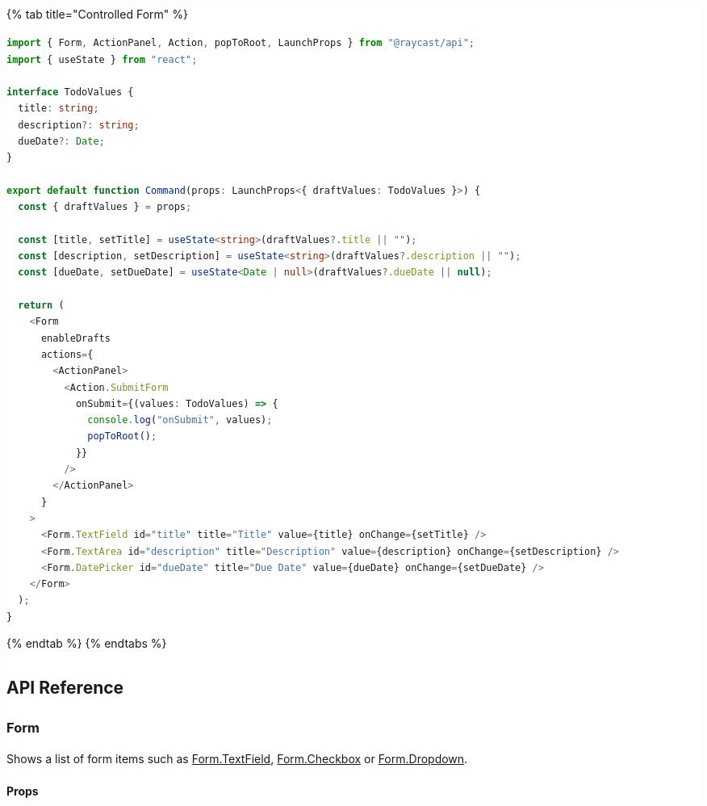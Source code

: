 {% tab title="Controlled Form" %}
```typescript
import { Form, ActionPanel, Action, popToRoot, LaunchProps } from "@raycast/api";
import { useState } from "react";

interface TodoValues {
  title: string;
  description?: string;
  dueDate?: Date;
}

export default function Command(props: LaunchProps<{ draftValues: TodoValues }>) {
  const { draftValues } = props;

  const [title, setTitle] = useState<string>(draftValues?.title || "");
  const [description, setDescription] = useState<string>(draftValues?.description || "");
  const [dueDate, setDueDate] = useState<Date | null>(draftValues?.dueDate || null);

  return (
    <Form
      enableDrafts
      actions={
        <ActionPanel>
          <Action.SubmitForm
            onSubmit={(values: TodoValues) => {
              console.log("onSubmit", values);
              popToRoot();
            }}
          />
        </ActionPanel>
      }
    >
      <Form.TextField id="title" title="Title" value={title} onChange={setTitle} />
      <Form.TextArea id="description" title="Description" value={description} onChange={setDescription} />
      <Form.DatePicker id="dueDate" title="Due Date" value={dueDate} onChange={setDueDate} />
    </Form>
  );
}
```
{% endtab %}
{% endtabs %}

## API Reference

### Form

Shows a list of form items such as [Form.TextField](form.md#form.textfield), [Form.Checkbox](form.md#form.checkbox) or [Form.Dropdown](form.md#form.dropdown).

#### Props

